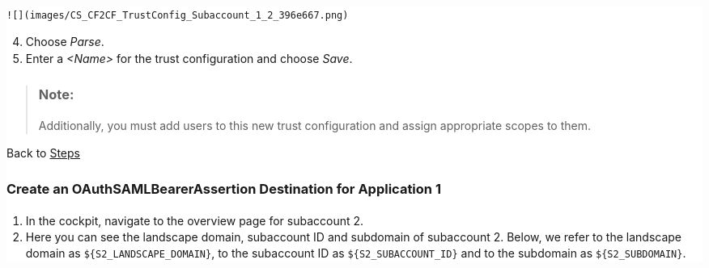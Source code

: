     ![](images/CS_CF2CF_TrustConfig_Subaccount_1_2_396e667.png)

4.  Choose *Parse*.
5.  Enter a *<Name\>* for the trust configuration and choose *Save*.

> ### Note:  
> Additionally, you must add users to this new trust configuration and assign appropriate scopes to them.

Back to [Steps](user-propagation-between-cloud-foundry-applications-8ebf60c.md#loio8ebf60c82a8e4cfc904f441c0c0acd6b__steps)



### Create an OAuthSAMLBearerAssertion Destination for Application 1

1.  In the cockpit, navigate to the overview page for subaccount 2.
2.  Here you can see the landscape domain, subaccount ID and subdomain of subaccount 2. Below, we refer to the landscape domain as `${S2_LANDSCAPE_DOMAIN}`, to the subaccount ID as `${S2_SUBACCOUNT_ID}` and to the subdomain as `${S2_SUBDOMAIN}`.
